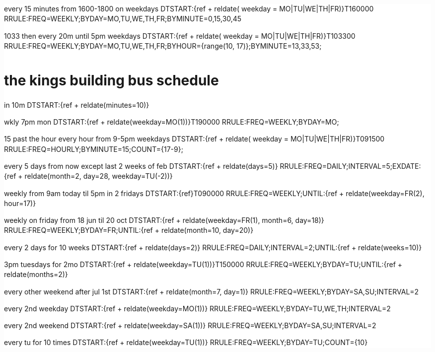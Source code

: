 
every 15 minutes from 1600-1800 on weekdays
DTSTART:{ref + reldate( weekday = MO|TU|WE|TH|FR)}T160000
RRULE:FREQ=WEEKLY;BYDAY=MO,TU,WE,TH,FR;BYMINUTE=0,15,30,45

1033 then every 20m until 5pm weekdays
DTSTART:{ref + reldate( weekday = MO|TU|WE|TH|FR)}T103300
RRULE:FREQ=WEEKLY;BYDAY=MO,TU,WE,TH,FR;BYHOUR={range(10, 17)};BYMINUTE=13,33,53;
# the kings building bus schedule

in 10m
DTSTART:{ref + reldate(minutes=10)}

wkly 7pm mon
DTSTART:{ref + reldate(weekday=MO(1))}T190000
RRULE:FREQ=WEEKLY;BYDAY=MO;

15 past the hour every hour from 9-5pm weekdays
DTSTART:{ref + reldate( weekday = MO|TU|WE|TH|FR)}T091500
RRULE:FREQ=HOURLY;BYMINUTE=15;COUNT={17-9};

every 5 days from now except last 2 weeks of feb
DTSTART:{ref + reldate(days=5)}
RRULE:FREQ=DAILY;INTERVAL=5;EXDATE:{ref + reldate(month=2, day=28, weekday=TU(-2))}

weekly from 9am today til 5pm in 2 fridays
DTSTART:{ref}T090000
RRULE:FREQ=WEEKLY;UNTIL:{ref + reldate(weekday=FR(2), hour=17)}

weekly on friday from 18 jun til 20 oct
DTSTART:{ref + reldate(weekday=FR(1), month=6, day=18)}
RRULE:FREQ=WEEKLY;BYDAY=FR;UNTIL:{ref + reldate(month=10, day=20)}

every 2 days for 10 weeks
DTSTART:{ref + reldate(days=2)}
RRULE:FREQ=DAILY;INTERVAL=2;UNTIL:{ref + reldate(weeks=10)}

3pm tuesdays for 2mo
DTSTART:{ref + reldate(weekday=TU(1))}T150000
RRULE:FREQ=WEEKLY;BYDAY=TU;UNTIL:{ref + reldate(months=2)}

every other weekend after jul 1st
DTSTART:{ref + reldate(month=7, day=1)}
RRULE:FREQ=WEEKLY;BYDAY=SA,SU;INTERVAL=2

every 2nd weekday
DTSTART:{ref + reldate(weekday=MO(1))}
RRULE:FREQ=WEEKLY;BYDAY=TU,WE,TH;INTERVAL=2

every 2nd weekend
DTSTART:{ref + reldate(weekday=SA(1))}
RRULE:FREQ=WEEKLY;BYDAY=SA,SU;INTERVAL=2

every tu for 10 times
DTSTART:{ref + reldate(weekday=TU(1))}
RRULE:FREQ=WEEKLY;BYDAY=TU;COUNT={10}
